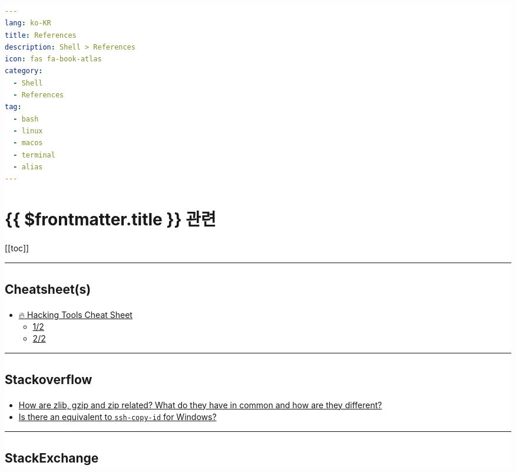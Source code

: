 ```yaml
---
lang: ko-KR
title: References
description: Shell > References
icon: fas fa-book-atlas
category: 
  - Shell
  - References
tag: 
  - bash
  - linux
  - macos
  - terminal
  - alias
---
```


# {{ $frontmatter.title }} 관련

[[toc]]

---

## Cheatsheet(s)

- [<VPIcon icon="iconfont icon-link"/> 🔥 Hacking Tools Cheat Sheet](https://www.instagram.com/p/CD_LMLaAuQk/?igshid=MDJmNzVkMjY%3D)
  - [1/2](https://scontent-ssn1-1.cdninstagram.com/v/t51.2885-15/117658156_953523845111690_3076053556485653950_n.jpg?stp=dst-jpg_e35_s1080x1080&_nc_ht=scontent-ssn1-1.cdninstagram.com&_nc_cat=102&_nc_ohc=GIOezCcbfVEAX_YaisY&edm=AP_V10EBAAAA&ccb=7-5&oh=00_AfBLagPMcYBLCCAX5iKZyI2vJbNrMLar5tzGg4YgFUKekQ&oe=64630969&_nc_sid=4f375e)
  - [2/2](https://scontent-ssn1-1.cdninstagram.com/v/t51.2885-15/117743289_138407511276914_7202789972834531372_n.jpg?stp=dst-jpg_e35_s1080x1080&_nc_ht=scontent-ssn1-1.cdninstagram.com&_nc_cat=102&_nc_ohc=puO86HcR9OkAX_JGclB&edm=AP_V10EBAAAA&ccb=7-5&oh=00_AfDP-Uu08TiYzuVs2q_bl-Ock5u0JPphz0an9n4SgSPpTg&oe=6463090B&_nc_sid=4f375e)

---

## <VPIcon icon="fa-brands fa-stack-overflow"/>Stackoverflow

- [How are zlib, gzip and zip related? What do they have in common and how are they different?](https://stackoverflow.com/questions/20762094/how-are-zlib-gzip-and-zip-related-what-do-they-have-in-common-and-how-are-they)
- [Is there an equivalent to `ssh-copy-id` for Windows?](https://serverfault.com/questions/224810/is-there-an-equivalent-to-ssh-copy-id-for-windows)

---

## <VPIcon icon="fa-brands fa-stack-exchange"/>StackExchange
